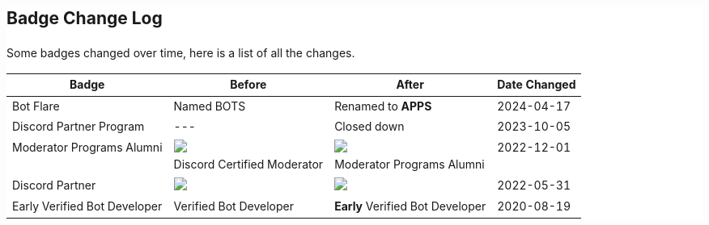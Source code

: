 ## Badge Change Log

Some badges changed over time, here is a list of all the changes.

| Badge                        | Before                                                                                       | After                                                           | Date Changed |
| ---------------------------- | -------------------------------------------------------------------------------------------- | --------------------------------------------------------------- | ------------ |
| Bot Flare                    | Named BOTS                                                                                   | Renamed to **APPS**                                             | 2024-04-17   |
| Discord Partner Program      | ---                                                                                          | Closed down                                                     | 2023-10-05   |
| Moderator Programs Alumni    | <img  src="/assets/olddiscordmod.svg" style="width: 140px;" ><br>Discord Certified Moderator | <img src="/assets/discordmod.svg"><br>Moderator Programs Alumni | 2022-12-01   |
| Discord Partner              | <img  src="/assets/olddiscordpartner.png" style="width: 140px;" >                            | <img src="/assets/discordpartner.svg">                          | 2022-05-31   |
| Early Verified Bot Developer | Verified Bot Developer                                                                       | **Early** Verified Bot Developer                                | 2020-08-19   |
